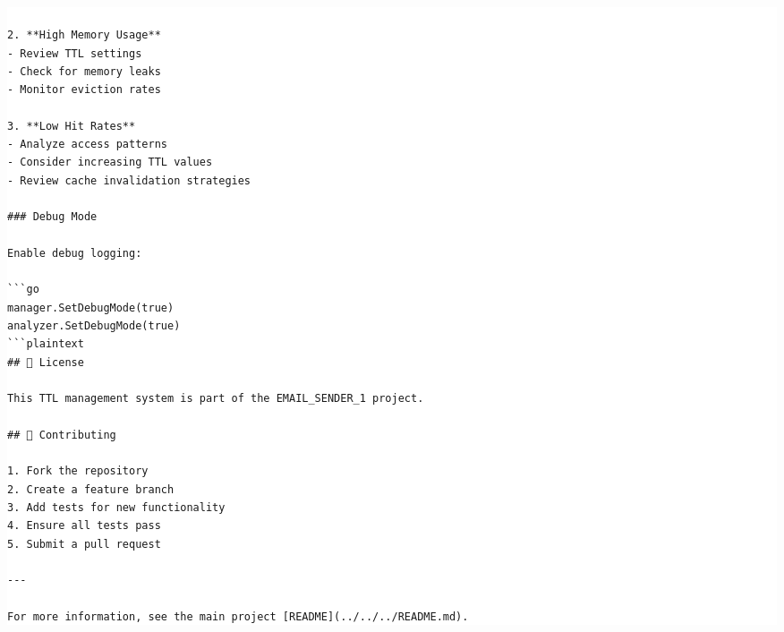    ```

2. **High Memory Usage**
   - Review TTL settings
   - Check for memory leaks
   - Monitor eviction rates

3. **Low Hit Rates**
   - Analyze access patterns
   - Consider increasing TTL values
   - Review cache invalidation strategies

### Debug Mode

Enable debug logging:

```go
manager.SetDebugMode(true)
analyzer.SetDebugMode(true)
```plaintext
## 📄 License

This TTL management system is part of the EMAIL_SENDER_1 project.

## 🤝 Contributing

1. Fork the repository
2. Create a feature branch
3. Add tests for new functionality
4. Ensure all tests pass
5. Submit a pull request

---

For more information, see the main project [README](../../../README.md).
